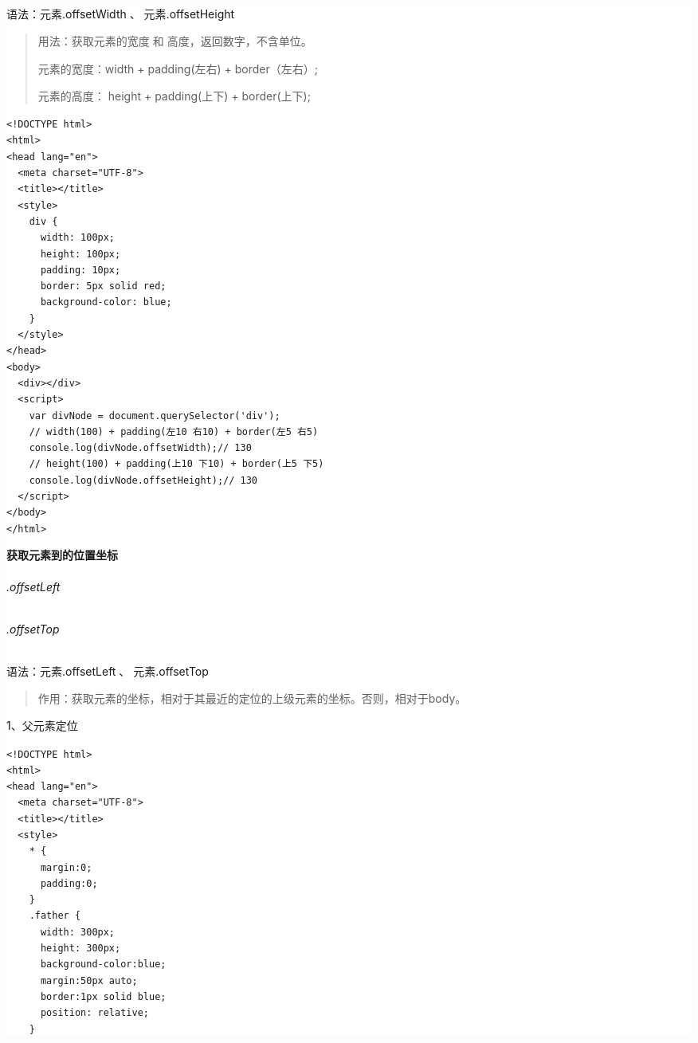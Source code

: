 语法：元素.offsetWidth      、    元素.offsetHeight

> 用法：获取元素的宽度 和 高度，返回数字，不含单位。
>
> 元素的宽度：width + padding(左右) + border（左右）;
>
> 元素的高度： height + padding(上下) + border(上下);

~~~php+HTML
<!DOCTYPE html>
<html>
<head lang="en">
  <meta charset="UTF-8">
  <title></title>
  <style>
    div {
      width: 100px;
      height: 100px;
      padding: 10px;
      border: 5px solid red;
      background-color: blue;
    }
  </style>
</head>
<body>
  <div></div>
  <script>
    var divNode = document.querySelector('div');
    // width(100) + padding(左10 右10) + border(左5 右5)
    console.log(divNode.offsetWidth);// 130
    // height(100) + padding(上10 下10) + border(上5 下5)
    console.log(divNode.offsetHeight);// 130
  </script>
</body>
</html>
~~~

**获取元素到的位置坐标**

###### .offsetLeft

###### .offsetTop

语法：元素.offsetLeft      、    元素.offsetTop

> 作用：获取元素的坐标，相对于其最近的定位的上级元素的坐标。否则，相对于body。

1、父元素定位

~~~php+HTML
<!DOCTYPE html>
<html>
<head lang="en">
  <meta charset="UTF-8">
  <title></title>
  <style>
    * {
      margin:0;
      padding:0;
    }
    .father {
      width: 300px;
      height: 300px;
      background-color:blue;
      margin:50px auto;
      border:1px solid blue;
      position: relative;
    }
~~~